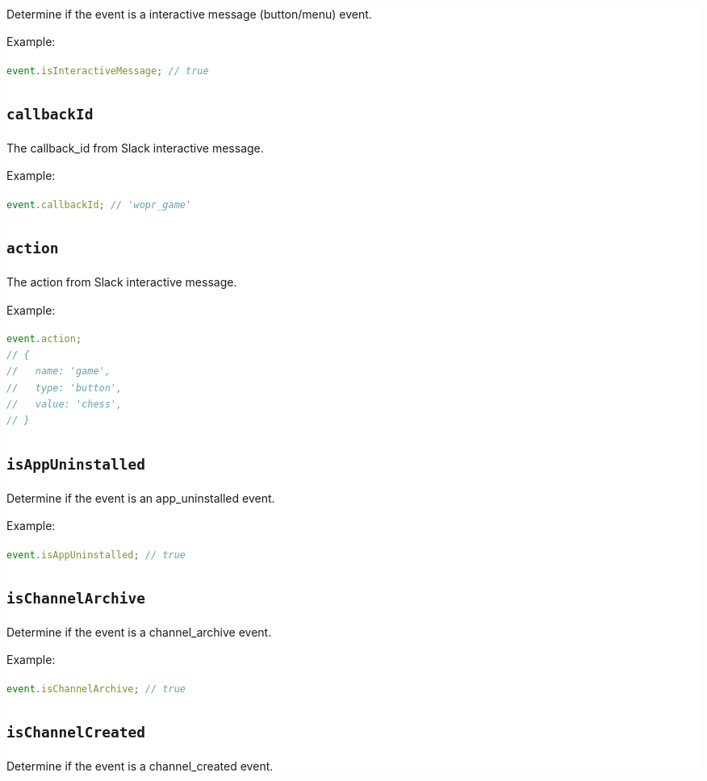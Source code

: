 Determine if the event is a interactive message (button/menu) event.

Example:

```js
event.isInteractiveMessage; // true
```

## `callbackId`

The callback_id from Slack interactive message.

Example:

```js
event.callbackId; // 'wopr_game'
```

## `action`

The action from Slack interactive message.

Example:

```js
event.action;
// {
//   name: 'game',
//   type: 'button',
//   value: 'chess',
// }
```

## `isAppUninstalled`

Determine if the event is an app_uninstalled event.

Example:

```js
event.isAppUninstalled; // true
```

## `isChannelArchive`

Determine if the event is a channel_archive event.

Example:

```js
event.isChannelArchive; // true
```

## `isChannelCreated`

Determine if the event is a channel_created event.
